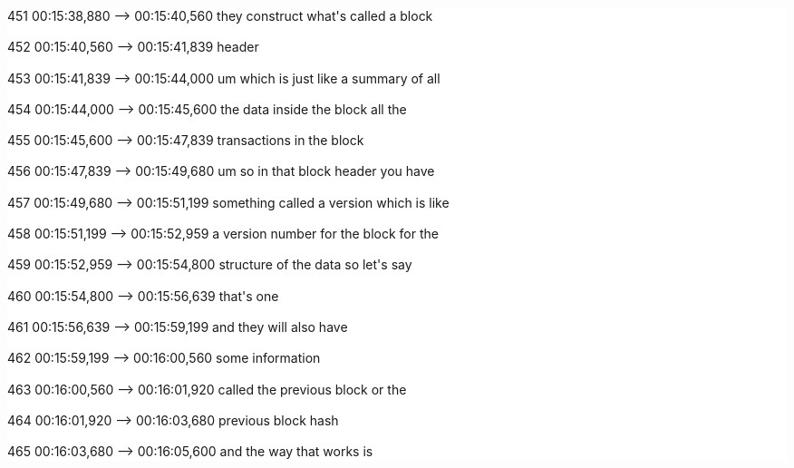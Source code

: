 451
00:15:38,880 --> 00:15:40,560
they construct what's called a block

452
00:15:40,560 --> 00:15:41,839
header

453
00:15:41,839 --> 00:15:44,000
um which is just like a summary of all

454
00:15:44,000 --> 00:15:45,600
the data inside the block all the

455
00:15:45,600 --> 00:15:47,839
transactions in the block

456
00:15:47,839 --> 00:15:49,680
um so in that block header you have

457
00:15:49,680 --> 00:15:51,199
something called a version which is like

458
00:15:51,199 --> 00:15:52,959
a version number for the block for the

459
00:15:52,959 --> 00:15:54,800
structure of the data so let's say

460
00:15:54,800 --> 00:15:56,639
that's one

461
00:15:56,639 --> 00:15:59,199
and they will also have

462
00:15:59,199 --> 00:16:00,560
some information

463
00:16:00,560 --> 00:16:01,920
called the previous block or the

464
00:16:01,920 --> 00:16:03,680
previous block hash

465
00:16:03,680 --> 00:16:05,600
and the way that works is
